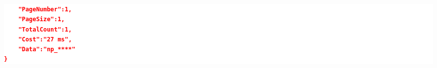 ```JSON
    "PageNumber":1,
    "PageSize":1,
    "TotalCount":1,
    "Cost":"27 ms",
    "Data":"np_****"
}
```
